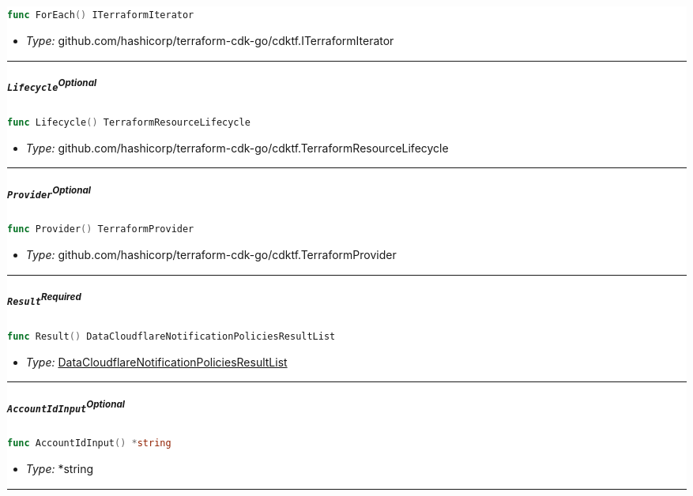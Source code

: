 ```go
func ForEach() ITerraformIterator
```

- *Type:* github.com/hashicorp/terraform-cdk-go/cdktf.ITerraformIterator

---

##### `Lifecycle`<sup>Optional</sup> <a name="Lifecycle" id="@cdktf/provider-cloudflare.dataCloudflareNotificationPolicies.DataCloudflareNotificationPolicies.property.lifecycle"></a>

```go
func Lifecycle() TerraformResourceLifecycle
```

- *Type:* github.com/hashicorp/terraform-cdk-go/cdktf.TerraformResourceLifecycle

---

##### `Provider`<sup>Optional</sup> <a name="Provider" id="@cdktf/provider-cloudflare.dataCloudflareNotificationPolicies.DataCloudflareNotificationPolicies.property.provider"></a>

```go
func Provider() TerraformProvider
```

- *Type:* github.com/hashicorp/terraform-cdk-go/cdktf.TerraformProvider

---

##### `Result`<sup>Required</sup> <a name="Result" id="@cdktf/provider-cloudflare.dataCloudflareNotificationPolicies.DataCloudflareNotificationPolicies.property.result"></a>

```go
func Result() DataCloudflareNotificationPoliciesResultList
```

- *Type:* <a href="#@cdktf/provider-cloudflare.dataCloudflareNotificationPolicies.DataCloudflareNotificationPoliciesResultList">DataCloudflareNotificationPoliciesResultList</a>

---

##### `AccountIdInput`<sup>Optional</sup> <a name="AccountIdInput" id="@cdktf/provider-cloudflare.dataCloudflareNotificationPolicies.DataCloudflareNotificationPolicies.property.accountIdInput"></a>

```go
func AccountIdInput() *string
```

- *Type:* *string

---

